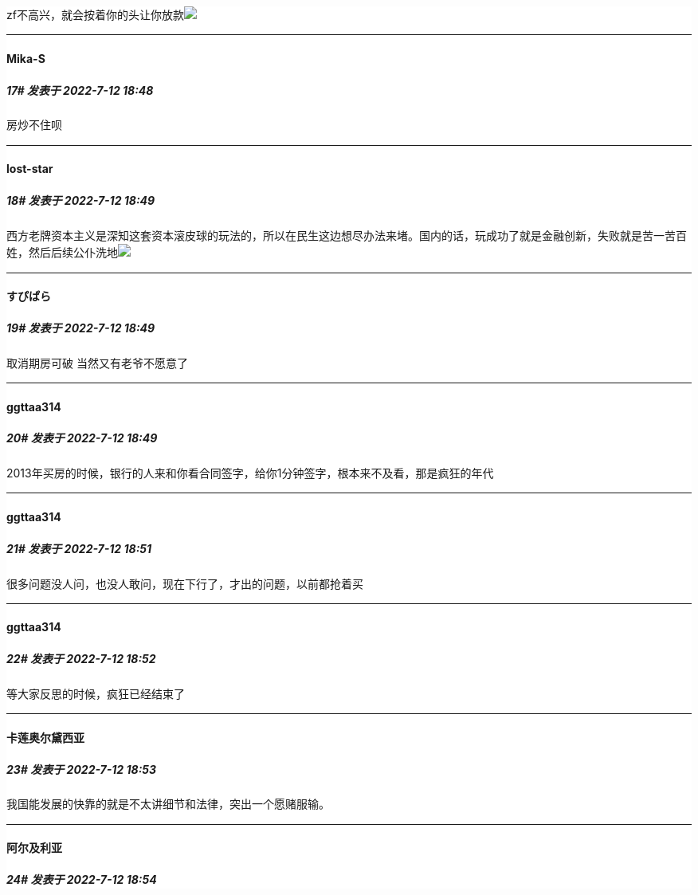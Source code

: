 zf不高兴，就会按着你的头让你放款<img src="https://static.saraba1st.com/image/smiley/face2017/047.png" referrerpolicy="no-referrer">

*****

####  Mika-S  
##### 17#       发表于 2022-7-12 18:48

房炒不住呗

*****

####  lost-star  
##### 18#       发表于 2022-7-12 18:49

西方老牌资本主义是深知这套资本滚皮球的玩法的，所以在民生这边想尽办法来堵。国内的话，玩成功了就是金融创新，失败就是苦一苦百姓，然后后续公仆洗地<img src="https://static.saraba1st.com/image/smiley/face2017/053.png" referrerpolicy="no-referrer">

*****

####  すぴぱら  
##### 19#       发表于 2022-7-12 18:49

取消期房可破 当然又有老爷不愿意了

*****

####  ggttaa314  
##### 20#       发表于 2022-7-12 18:49

2013年买房的时候，银行的人来和你看合同签字，给你1分钟签字，根本来不及看，那是疯狂的年代

*****

####  ggttaa314  
##### 21#       发表于 2022-7-12 18:51

很多问题没人问，也没人敢问，现在下行了，才出的问题，以前都抢着买

*****

####  ggttaa314  
##### 22#       发表于 2022-7-12 18:52

等大家反思的时候，疯狂已经结束了

*****

####  卡莲奥尔黛西亚  
##### 23#       发表于 2022-7-12 18:53

我国能发展的快靠的就是不太讲细节和法律，突出一个愿赌服输。

*****

####  阿尔及利亚  
##### 24#       发表于 2022-7-12 18:54
